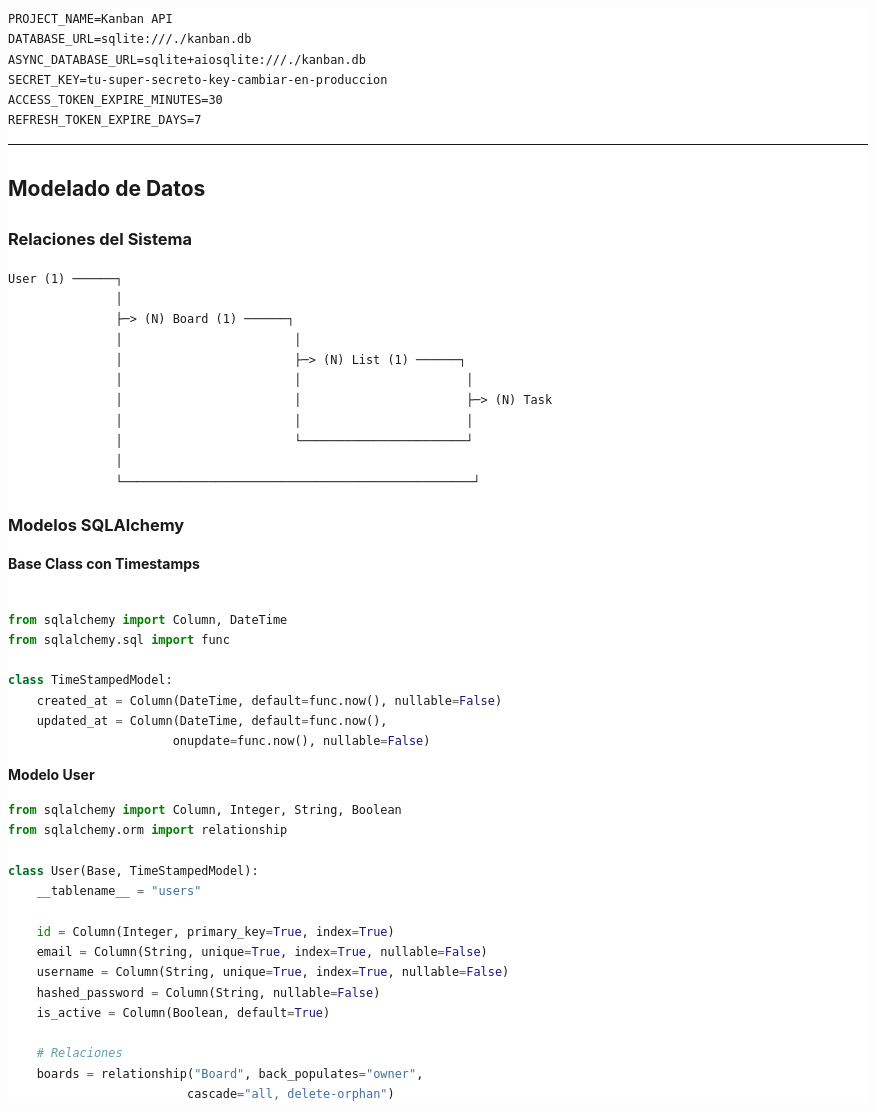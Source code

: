 ```env
PROJECT_NAME=Kanban API
DATABASE_URL=sqlite:///./kanban.db
ASYNC_DATABASE_URL=sqlite+aiosqlite:///./kanban.db
SECRET_KEY=tu-super-secreto-key-cambiar-en-produccion
ACCESS_TOKEN_EXPIRE_MINUTES=30
REFRESH_TOKEN_EXPIRE_DAYS=7
```

---

## Modelado de Datos

### Relaciones del Sistema

```
User (1) ──────┐
               │
               ├─> (N) Board (1) ──────┐
               │                        │
               │                        ├─> (N) List (1) ──────┐
               │                        │                       │
               │                        │                       ├─> (N) Task
               │                        │                       │
               │                        └───────────────────────┘
               │
               └─────────────────────────────────────────────────┘
```

### Modelos SQLAlchemy

**Base Class con Timestamps**

```python [app/db/base.py]

from sqlalchemy import Column, DateTime
from sqlalchemy.sql import func

class TimeStampedModel:
    created_at = Column(DateTime, default=func.now(), nullable=False)
    updated_at = Column(DateTime, default=func.now(), 
                       onupdate=func.now(), nullable=False)
```

**Modelo User**

```python [app/db/models/user.py]
from sqlalchemy import Column, Integer, String, Boolean
from sqlalchemy.orm import relationship

class User(Base, TimeStampedModel):
    __tablename__ = "users"
    
    id = Column(Integer, primary_key=True, index=True)
    email = Column(String, unique=True, index=True, nullable=False)
    username = Column(String, unique=True, index=True, nullable=False)
    hashed_password = Column(String, nullable=False)
    is_active = Column(Boolean, default=True)
    
    # Relaciones
    boards = relationship("Board", back_populates="owner", 
                         cascade="all, delete-orphan")
```
